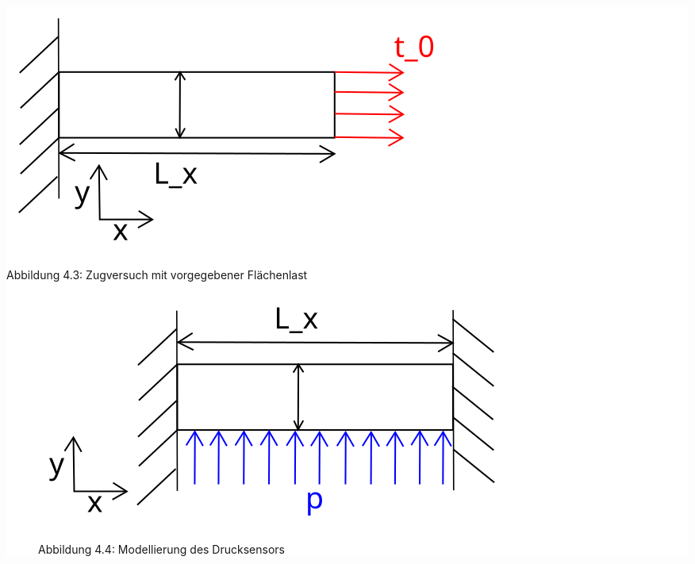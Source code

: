 





<p class='noindent'><img src='Zug_Flaechenlast.svg' alt='PIC' /> <a id='x1-4009r3'></a>
<a id='x1-4010'></a>
</p>
<figcaption class='caption'><span class='id'>Abbildung 4.3: </span><span class='content'>Zugversuch mit vorgegebener Flächenlast </span></figcaption>



</figure>
<figure class='figure'>







<p class='noindent'><img src='Drucksensor.svg' alt='PIC' /> <a id='x1-4011r4'></a>
<a id='x1-4012'></a>
</p>
<figcaption class='caption'><span class='id'>Abbildung 4.4: </span><span class='content'>Modellierung des Drucksensors </span></figcaption>
